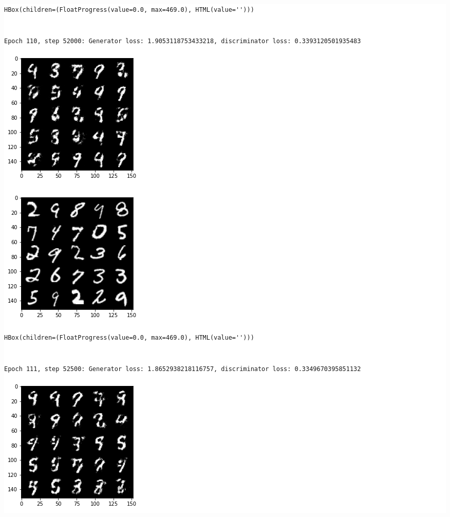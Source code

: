 
    



    HBox(children=(FloatProgress(value=0.0, max=469.0), HTML(value='')))


    Epoch 110, step 52000: Generator loss: 1.9053118753433218, discriminator loss: 0.3393120501935483



![png](output_31_531.png)



![png](output_31_532.png)


    



    HBox(children=(FloatProgress(value=0.0, max=469.0), HTML(value='')))


    Epoch 111, step 52500: Generator loss: 1.8652938218116757, discriminator loss: 0.3349670395851132



![png](output_31_536.png)
